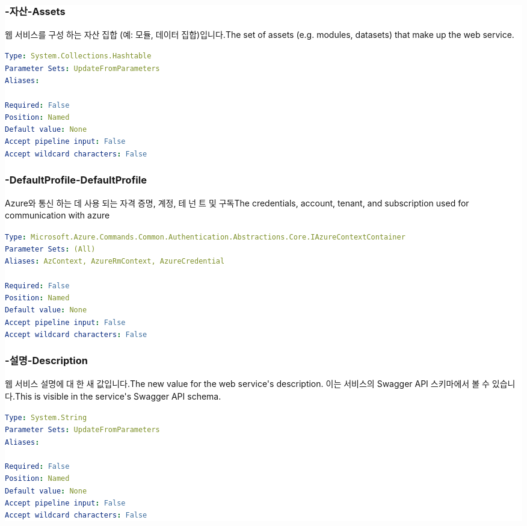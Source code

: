 ### <span data-ttu-id="73a20-117">-자산</span><span class="sxs-lookup"><span data-stu-id="73a20-117">-Assets</span></span>
<span data-ttu-id="73a20-118">웹 서비스를 구성 하는 자산 집합 (예: 모듈, 데이터 집합)입니다.</span><span class="sxs-lookup"><span data-stu-id="73a20-118">The set of assets (e.g. modules, datasets) that make up the web service.</span></span>

```yaml
Type: System.Collections.Hashtable
Parameter Sets: UpdateFromParameters
Aliases:

Required: False
Position: Named
Default value: None
Accept pipeline input: False
Accept wildcard characters: False
```

### <span data-ttu-id="73a20-119">-DefaultProfile</span><span class="sxs-lookup"><span data-stu-id="73a20-119">-DefaultProfile</span></span>
<span data-ttu-id="73a20-120">Azure와 통신 하는 데 사용 되는 자격 증명, 계정, 테 넌 트 및 구독</span><span class="sxs-lookup"><span data-stu-id="73a20-120">The credentials, account, tenant, and subscription used for communication with azure</span></span>

```yaml
Type: Microsoft.Azure.Commands.Common.Authentication.Abstractions.Core.IAzureContextContainer
Parameter Sets: (All)
Aliases: AzContext, AzureRmContext, AzureCredential

Required: False
Position: Named
Default value: None
Accept pipeline input: False
Accept wildcard characters: False
```

### <span data-ttu-id="73a20-121">-설명</span><span class="sxs-lookup"><span data-stu-id="73a20-121">-Description</span></span>
<span data-ttu-id="73a20-122">웹 서비스 설명에 대 한 새 값입니다.</span><span class="sxs-lookup"><span data-stu-id="73a20-122">The new value for the web service's description.</span></span>
<span data-ttu-id="73a20-123">이는 서비스의 Swagger API 스키마에서 볼 수 있습니다.</span><span class="sxs-lookup"><span data-stu-id="73a20-123">This is visible in the service's Swagger API schema.</span></span>

```yaml
Type: System.String
Parameter Sets: UpdateFromParameters
Aliases:

Required: False
Position: Named
Default value: None
Accept pipeline input: False
Accept wildcard characters: False
```
